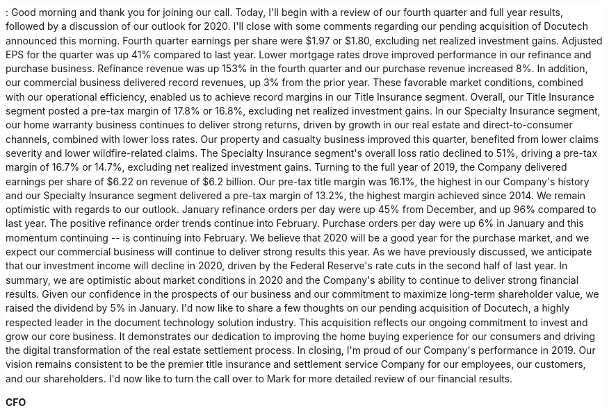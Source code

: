 : Good morning and thank you for joining our call. Today, I'll begin with a review of our fourth quarter and full year results, followed by a discussion of our outlook for 2020. I'll close with some comments regarding our pending acquisition of Docutech announced this morning. Fourth quarter earnings per share were $1.97 or $1.80, excluding net realized investment gains. Adjusted EPS for the quarter was up 41% compared to last year. Lower mortgage rates drove improved performance in our refinance and purchase business. Refinance revenue was up 153% in the fourth quarter and our purchase revenue increased 8%. In addition, our commercial business delivered record revenues, up 3% from the prior year. These favorable market conditions, combined with our operational efficiency, enabled us to achieve record margins in our Title Insurance segment. Overall, our Title Insurance segment posted a pre-tax margin of 17.8% or 16.8%, excluding net realized investment gains. In our Specialty Insurance segment, our home warranty business continues to deliver strong returns, driven by growth in our real estate and direct-to-consumer channels, combined with lower loss rates. Our property and casualty business improved this quarter, benefited from lower claims severity and lower wildfire-related claims. The Specialty Insurance segment's overall loss ratio declined to 51%, driving a pre-tax margin of 16.7% or 14.7%, excluding net realized investment gains. Turning to the full year of 2019, the Company delivered earnings per share of $6.22 on revenue of $6.2 billion. Our pre-tax title margin was 16.1%, the highest in our Company's history and our Specialty Insurance segment delivered a pre-tax margin of 13.2%, the highest margin achieved since 2014. We remain optimistic with regards to our outlook. January refinance orders per day were up 45% from December, and up 96% compared to last year. The positive refinance order trends continue into February. Purchase orders per day were up 6% in January and this momentum continuing -- is continuing into February. We believe that 2020 will be a good year for the purchase market, and we expect our commercial business will continue to deliver strong results this year. As we have previously discussed, we anticipate that our investment income will decline in 2020, driven by the Federal Reserve's rate cuts in the second half of last year. In summary, we are optimistic about market conditions in 2020 and the Company's ability to continue to deliver strong financial results. Given our confidence in the prospects of our business and our commitment to maximize long-term shareholder value, we raised the dividend by 5% in January. I'd now like to share a few thoughts on our pending acquisition of Docutech, a highly respected leader in the document technology solution industry. This acquisition reflects our ongoing commitment to invest and grow our core business. It demonstrates our dedication to improving the home buying experience for our consumers and driving the digital transformation of the real estate settlement process. In closing, I'm proud of our Company's performance in 2019. Our vision remains consistent to be the premier title insurance and settlement service Company for our employees, our customers, and our shareholders. I'd now like to turn the call over to Mark for more detailed review of our financial results.

**CFO**